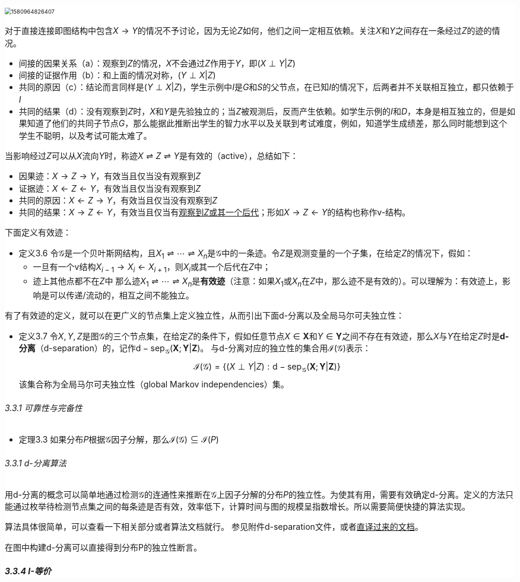 <img src="C:\Users\xiaoming\AppData\Roaming\Typora\typora-user-images\1580964826407.png" alt="1580964826407" style="zoom:67%;" />

对于直接连接即图结构中包含$X \rightarrow Y$的情况不予讨论，因为无论$Z$如何，他们之间一定相互依赖。关注$X$和$Y$之间存在一条经过$Z$的迹的情况。

* 间接的因果关系（a）：观察到$Z$的情况，$X$不会通过$Z$作用于$Y$，即$(X \perp Y | Z)$
* 间接的证据作用（b）：和上面的情况对称，$(Y \perp X | Z)$
* 共同的原因（c）：结论而言同样是$(Y \perp X | Z)$，学生示例中$I$是$G$和$S$的父节点，在已知$I$的情况下，后两者并不关联相互独立，都只依赖于$I$
* 共同的结果（d）：没有观察到$Z$时，$X$和$Y$是先验独立的；当$Z$被观测后，反而产生依赖。如学生示例的$I$和$D$，本身是相互独立的，但是如果知道了他们的共同子节点$G$，那么能据此推断出学生的智力水平以及关联到考试难度，例如，知道学生成绩差，那么同时能想到这个学生不聪明，以及考试可能太难了。  

当影响经过$Z$可以从$X$流向$Y$时，称迹$X \rightleftharpoons Z \rightleftharpoons Y$是有效的（active），总结如下：
* 因果迹：$X \rightarrow Z \rightarrow Y$，有效当且仅当没有观察到$Z$
* 证据迹：$X \leftarrow Z \leftarrow Y$，有效当且仅当没有观察到$Z$
* 共同的原因：$X \leftarrow Z \rightarrow Y$，有效当且仅当没有观察到$Z$
* 共同的结果：$X \rightarrow Z \leftarrow Y$，有效当且仅当有<u>观察到$Z$或其一个后代</u>；形如$X \rightarrow Z \leftarrow Y$的结构也称作v-结构。

下面定义有效迹：

* 定义3.6
  令$\mathcal{G}$是一个贝叶斯网结构，且$X_{1} \rightleftharpoons \cdots \rightleftharpoons X_{n}$是$\mathcal{G}$中的一条迹。令$Z$是观测变量的一个子集，在给定$Z$的情况下，假如：
  * 一旦有一个v结构$X_{i-1} \rightarrow X_{i} \leftarrow X_{i+1}$，则$X_{i}$或其一个后代在$Z$中；
  * 迹上其他点都不在$Z$中
那么迹$X_{1} \rightleftharpoons \cdots \rightleftharpoons X_{n}$是**有效迹**（注意：如果$X_{1}$或$X_{n}$在$Z$中，那么迹不是有效的）。可以理解为：有效迹上，影响是可以传递/流动的，相互之间不能独立。

有了有效迹的定义，就可以在更广义的节点集上定义独立性，从而引出下面d-分离以及全局马尔可夫独立性：

* 定义3.7
  令$X, Y, Z$是图$\mathcal{G}$的三个节点集，在给定$Z$的条件下，假如任意节点$X \in \boldsymbol{X}$和$Y \in \boldsymbol{Y}$之间不存在有效迹，那么$X$与$Y$在给定$Z$时是**d-分离**（d-separation）的，记作$\mathrm{d}-\operatorname{sep}_{\mathcal{G}}(\boldsymbol{X} ; \boldsymbol{Y} | \boldsymbol{Z})$。
  与d-分离对应的独立性的集合用$\mathcal{I}(\mathcal{G})$表示：
  $$
  \mathcal{I}(\mathcal{G})=\left\{(X \perp Y | Z): \mathrm{d}-\operatorname{sep}_{\mathcal{G}}(\boldsymbol{X} ; \boldsymbol{Y} | \boldsymbol{Z})\right\}
  $$
该集合称为全局马尔可夫独立性（global Markov independencies）集。
  
###### 3.3.1  可靠性与完备性

* 定理3.3
  如果分布$P$根据$\mathcal{G}$因子分解，那么$\mathcal{I}(\mathcal{G}) \subseteq \mathcal{I}(P)$

###### 3.3.1  d-分离算法
用d-分离的概念可以简单地通过检测$\mathcal{G}$的连通性来推断在$\mathcal{G}$上因子分解的分布$P$的独立性。为使其有用，需要有效确定d-分离。定义的方法只能通过枚举待检测节点集之间的每条迹是否有效，效率低下，计算时间与图的规模呈指数增长。所以需要简便快捷的算法实现。

算法具体很简单，可以查看一下相关部分或者算法文档就行。
参见附件d-separation文件，或者[直译过来的文档](https://zhuanlan.zhihu.com/p/96759877)。

在图中构建d-分离可以直接得到分布P的独立性断言。

##### 3.3.4  I-等价
